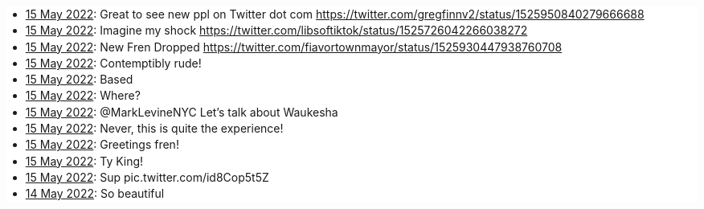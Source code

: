 * [15 May 2022](https://web.archive.org/web/20220515212944/https://twitter.com/KonigGt/status/1525951378643857408): Great to see new ppl on Twitter dot com https://twitter.com/gregfinnv2/status/1525950840279666688 
* [15 May 2022](https://web.archive.org/web/20220515202308/https://twitter.com/KonigGt/status/1525934750942187521): Imagine my shock https://twitter.com/libsoftiktok/status/1525726042266038272 
* [15 May 2022](https://web.archive.org/web/20220515200810/https://twitter.com/KonigGt/status/1525930769809432576): New Fren Dropped https://twitter.com/fiavortownmayor/status/1525930447938760708 
* [15 May 2022](https://web.archive.org/web/20220515201020/https://twitter.com/KonigGt/status/1525930702281535488): Contemptibly rude! 
* [15 May 2022](https://web.archive.org/web/20220515183231/https://twitter.com/KonigGt/status/1525906667228999680): Based 
* [15 May 2022](https://web.archive.org/web/20220515183105/https://twitter.com/KonigGt/status/1525906358427480064): Where? 
* [15 May 2022](https://web.archive.org/web/20220515175731/https://twitter.com/KonigGt/status/1525898184500776960): @MarkLevineNYC Let’s talk about Waukesha 
* [15 May 2022](https://web.archive.org/web/20220515174845/https://twitter.com/KonigGt/status/1525895892057792512): Never, this is quite the experience! 
* [15 May 2022](https://web.archive.org/web/20220515174457/https://twitter.com/KonigGt/status/1525894973270335489): Greetings fren! 
* [15 May 2022](https://web.archive.org/web/20220515174053/https://twitter.com/KonigGt/status/1525893829580075009): Ty King! 
* [15 May 2022](https://web.archive.org/web/20220515163745/https://twitter.com/KonigGt/status/1525877875089371136): Sup pic.twitter.com/id8Cop5t5Z 
* [14 May 2022](https://web.archive.org/web/20220514221254/https://twitter.com/KonigGt/status/1525599983650500608): So beautiful 
